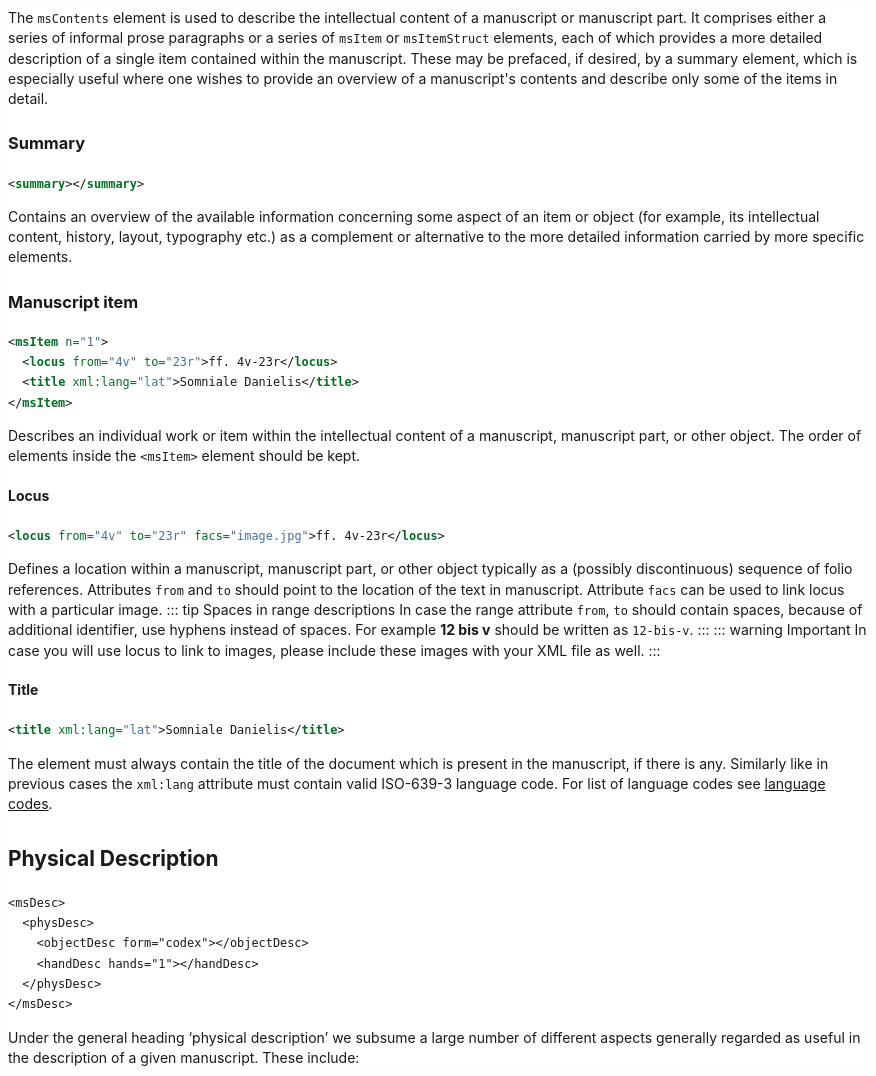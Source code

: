 The `msContents` element is used to describe the intellectual content of a manuscript or manuscript part. It comprises either a series of informal prose paragraphs or a series of `msItem` or `msItemStruct` elements, each of which provides a more detailed description of a single item contained within the manuscript. These may be prefaced, if desired, by a summary element, which is especially useful where one wishes to provide an overview of a manuscript's contents and describe only some of the items in detail.

### Summary
```xml
<summary></summary>
```
Contains an overview of the available information concerning some aspect of an item or object (for example, its intellectual content, history, layout, typography etc.) as a complement or alternative to the more detailed information carried by more specific elements.

### Manuscript item
```xml
<msItem n="1">
  <locus from="4v" to="23r">ff. 4v-23r</locus>
  <title xml:lang="lat">Somniale Danielis</title>
</msItem>
```
Describes an individual work or item within the intellectual content of a manuscript, manuscript part, or other object. The order of elements
inside the `<msItem>` element should be kept.

#### Locus
```xml
<locus from="4v" to="23r" facs="image.jpg">ff. 4v-23r</locus>
```
Defines a location within a manuscript, manuscript part, or other object typically as a (possibly discontinuous) sequence of folio references.
Attributes `from` and `to` should point to the location of the text in manuscript. Attribute `facs` can be used to link locus with a particular image.
::: tip Spaces in range descriptions
In case the range attribute `from`, `to` should contain spaces, because of additional identifier, use hyphens instead of spaces. For example **12 bis v** should be written as `12-bis-v`.
:::
::: warning Important
In case you will use locus to link to images, please include these images with your XML file as well.
:::

#### Title
```xml
<title xml:lang="lat">Somniale Danielis</title>
```
The element must always contain the title of the document which is present in the manuscript, if there is any. Similarly
like in previous cases the `xml:lang` attribute must contain valid ISO-639-3 language code.
For list of language codes see [language codes](./language-codes.md).

## Physical Description
```xml{2-5}
<msDesc>
  <physDesc>
    <objectDesc form="codex"></objectDesc>
    <handDesc hands="1"></handDesc>
  </physDesc>
</msDesc>
```
Under the general heading ‘physical description’ we subsume a large number of different aspects generally regarded as useful in the description of a given manuscript. These include:
